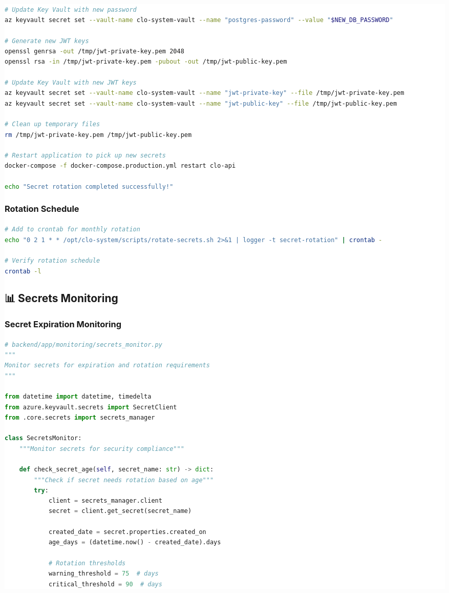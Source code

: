 ```bash
# Update Key Vault with new password
az keyvault secret set --vault-name clo-system-vault --name "postgres-password" --value "$NEW_DB_PASSWORD"

# Generate new JWT keys
openssl genrsa -out /tmp/jwt-private-key.pem 2048
openssl rsa -in /tmp/jwt-private-key.pem -pubout -out /tmp/jwt-public-key.pem

# Update Key Vault with new JWT keys
az keyvault secret set --vault-name clo-system-vault --name "jwt-private-key" --file /tmp/jwt-private-key.pem
az keyvault secret set --vault-name clo-system-vault --name "jwt-public-key" --file /tmp/jwt-public-key.pem

# Clean up temporary files
rm /tmp/jwt-private-key.pem /tmp/jwt-public-key.pem

# Restart application to pick up new secrets
docker-compose -f docker-compose.production.yml restart clo-api

echo "Secret rotation completed successfully!"
```

### **Rotation Schedule**

```bash
# Add to crontab for monthly rotation
echo "0 2 1 * * /opt/clo-system/scripts/rotate-secrets.sh 2>&1 | logger -t secret-rotation" | crontab -

# Verify rotation schedule
crontab -l
```

## 📊 **Secrets Monitoring**

### **Secret Expiration Monitoring**

```python
# backend/app/monitoring/secrets_monitor.py
"""
Monitor secrets for expiration and rotation requirements
"""

from datetime import datetime, timedelta
from azure.keyvault.secrets import SecretClient
from .core.secrets import secrets_manager

class SecretsMonitor:
    """Monitor secrets for security compliance"""
    
    def check_secret_age(self, secret_name: str) -> dict:
        """Check if secret needs rotation based on age"""
        try:
            client = secrets_manager.client
            secret = client.get_secret(secret_name)
            
            created_date = secret.properties.created_on
            age_days = (datetime.now() - created_date).days
            
            # Rotation thresholds
            warning_threshold = 75  # days
            critical_threshold = 90  # days
```
